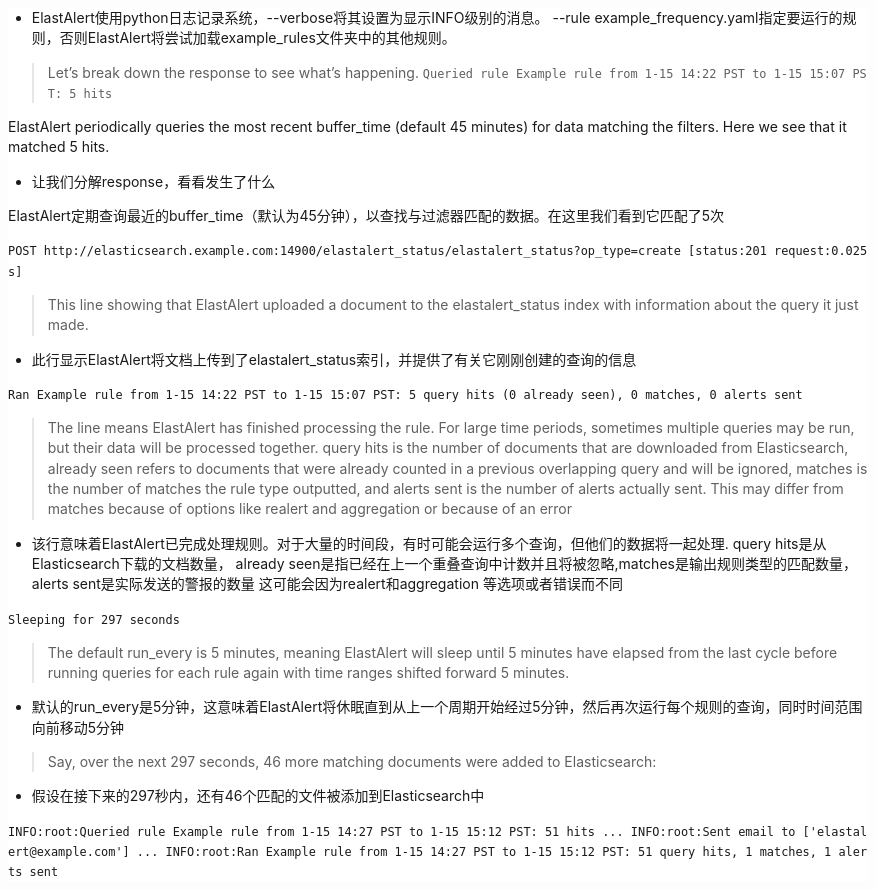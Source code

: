 - ElastAlert使用python日志记录系统，--verbose将其设置为显示INFO级别的消息。 --rule example_frequency.yaml指定要运行的规则，否则ElastAlert将尝试加载example_rules文件夹中的其他规则。

>Let’s break down the response to see what’s happening.
`Queried rule Example rule from 1-15 14:22 PST to 1-15 15:07 PST: 5 hits`

ElastAlert periodically queries the most recent buffer_time (default 45 minutes) for data matching the filters. Here we see that it matched 5 hits.

- 让我们分解response，看看发生了什么

ElastAlert定期查询最近的buffer_time（默认为45分钟），以查找与过滤器匹配的数据。在这里我们看到它匹配了5次



`POST http://elasticsearch.example.com:14900/elastalert_status/elastalert_status?op_type=create [status:201 request:0.025s]`

> This line showing that ElastAlert uploaded a document to the elastalert_status index with information about the query it just made.
- 此行显示ElastAlert将文档上传到了elastalert_status索引，并提供了有关它刚刚创建的查询的信息



`Ran Example rule from 1-15 14:22 PST to 1-15 15:07 PST: 5 query hits (0 already seen), 0 matches, 0 alerts sent`

>The line means ElastAlert has finished processing the rule. For large time periods, sometimes multiple queries may be run, but their data will be processed together. 
query hits is the number of documents that are downloaded from Elasticsearch, 
already seen refers to documents that were already counted in a previous overlapping query and will be ignored, matches is the number of matches the rule type outputted, 
and alerts sent is the number of alerts actually sent. 
This may differ from matches because of options like realert and aggregation or because of an error

- 该行意味着ElastAlert已完成处理规则。对于大量的时间段，有时可能会运行多个查询，但他们的数据将一起处理.
query hits是从Elasticsearch下载的文档数量，
already seen是指已经在上一个重叠查询中计数并且将被忽略,matches是输出规则类型的匹配数量，
alerts sent是实际发送的警报的数量
这可能会因为realert和aggregation 等选项或者错误而不同

`Sleeping for 297 seconds`

>The default run_every is 5 minutes, meaning ElastAlert will sleep until 5 minutes have elapsed from the last cycle before running queries for each rule again with time ranges shifted forward 5 minutes.

- 默认的run_every是5分钟，这意味着ElastAlert将休眠直到从上一个周期开始经过5分钟，然后再次运行每个规则的查询，同时时间范围向前移动5分钟

>Say, over the next 297 seconds, 46 more matching documents were added to Elasticsearch:
- 假设在接下来的297秒内，还有46个匹配的文件被添加到Elasticsearch中

`INFO:root:Queried rule Example rule from 1-15 14:27 PST to 1-15 15:12 PST: 51 hits
...
INFO:root:Sent email to ['elastalert@example.com']
...
INFO:root:Ran Example rule from 1-15 14:27 PST to 1-15 15:12 PST: 51 query hits, 1 matches, 1 alerts sent`


